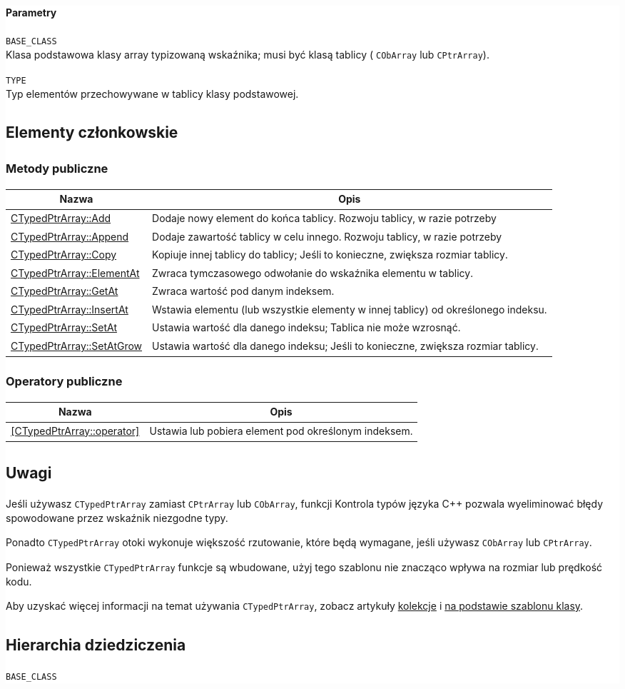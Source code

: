 #### <a name="parameters"></a>Parametry  
 `BASE_CLASS`  
 Klasa podstawowa klasy array typizowaną wskaźnika; musi być klasą tablicy ( `CObArray` lub `CPtrArray`).  
  
 `TYPE`  
 Typ elementów przechowywane w tablicy klasy podstawowej.  
  
## <a name="members"></a>Elementy członkowskie  
  
### <a name="public-methods"></a>Metody publiczne  
  
|Nazwa|Opis|  
|----------|-----------------|  
|[CTypedPtrArray::Add](#add)|Dodaje nowy element do końca tablicy. Rozwoju tablicy, w razie potrzeby|  
|[CTypedPtrArray::Append](#append)|Dodaje zawartość tablicy w celu innego. Rozwoju tablicy, w razie potrzeby|  
|[CTypedPtrArray::Copy](#copy)|Kopiuje innej tablicy do tablicy; Jeśli to konieczne, zwiększa rozmiar tablicy.|  
|[CTypedPtrArray::ElementAt](#elementat)|Zwraca tymczasowego odwołanie do wskaźnika elementu w tablicy.|  
|[CTypedPtrArray::GetAt](#getat)|Zwraca wartość pod danym indeksem.|  
|[CTypedPtrArray::InsertAt](#insertat)|Wstawia elementu (lub wszystkie elementy w innej tablicy) od określonego indeksu.|  
|[CTypedPtrArray::SetAt](#setat)|Ustawia wartość dla danego indeksu; Tablica nie może wzrosnąć.|  
|[CTypedPtrArray::SetAtGrow](#setatgrow)|Ustawia wartość dla danego indeksu; Jeśli to konieczne, zwiększa rozmiar tablicy.|  
  
### <a name="public-operators"></a>Operatory publiczne  
  
|Nazwa|Opis|  
|----------|-----------------|  
|[[CTypedPtrArray::operator]](#operator_at)|Ustawia lub pobiera element pod określonym indeksem.|  
  
## <a name="remarks"></a>Uwagi  
 Jeśli używasz `CTypedPtrArray` zamiast `CPtrArray` lub `CObArray`, funkcji Kontrola typów języka C++ pozwala wyeliminować błędy spowodowane przez wskaźnik niezgodne typy.  
  
 Ponadto `CTypedPtrArray` otoki wykonuje większość rzutowanie, które będą wymagane, jeśli używasz `CObArray` lub `CPtrArray`.  
  
 Ponieważ wszystkie `CTypedPtrArray` funkcje są wbudowane, użyj tego szablonu nie znacząco wpływa na rozmiar lub prędkość kodu.  
  
 Aby uzyskać więcej informacji na temat używania `CTypedPtrArray`, zobacz artykuły [kolekcje](../../mfc/collections.md) i [na podstawie szablonu klasy](../../mfc/template-based-classes.md).  
  
## <a name="inheritance-hierarchy"></a>Hierarchia dziedziczenia  
 `BASE_CLASS`  
  